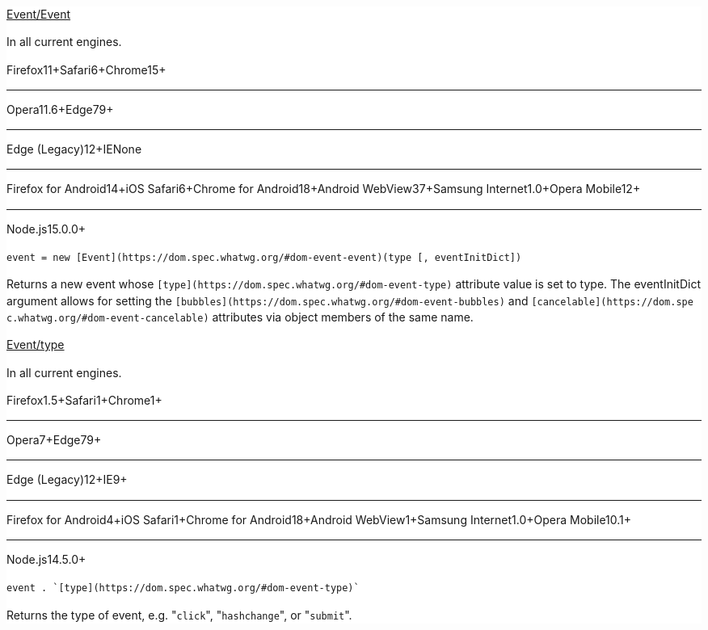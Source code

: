 [Event/Event](https://developer.mozilla.org/en-US/docs/Web/API/Event/Event 'The Event() constructor creates a new Event object. An event created in this way is called a synthetic event, as opposed to an event fired by the browser, and can be dispatched by a script.')

In all current engines.

Firefox11+Safari6+Chrome15+

---

Opera11.6+Edge79+

---

Edge (Legacy)12+IENone

---

Firefox for Android14+iOS Safari6+Chrome for Android18+Android WebView37+Samsung Internet1.0+Opera Mobile12+

---

Node.js15.0.0+

`event = new [Event](https://dom.spec.whatwg.org/#dom-event-event)(type [, eventInitDict])`

Returns a new event whose `[type](https://dom.spec.whatwg.org/#dom-event-type)` attribute value is set to type. The eventInitDict argument allows for setting the `[bubbles](https://dom.spec.whatwg.org/#dom-event-bubbles)` and `[cancelable](https://dom.spec.whatwg.org/#dom-event-cancelable)` attributes via object members of the same name.

[Event/type](https://developer.mozilla.org/en-US/docs/Web/API/Event/type "The type read-only property of the Event interface returns a string containing the event's type. It is set when the event is constructed and is the name commonly used to refer to the specific event, such as click, load, or error.")

In all current engines.

Firefox1.5+Safari1+Chrome1+

---

Opera7+Edge79+

---

Edge (Legacy)12+IE9+

---

Firefox for Android4+iOS Safari1+Chrome for Android18+Android WebView1+Samsung Internet1.0+Opera Mobile10.1+

---

Node.js14.5.0+

`` event . `[type](https://dom.spec.whatwg.org/#dom-event-type)`  ``

Returns the type of event, e.g. "`click`", "`hashchange`", or "`submit`".
